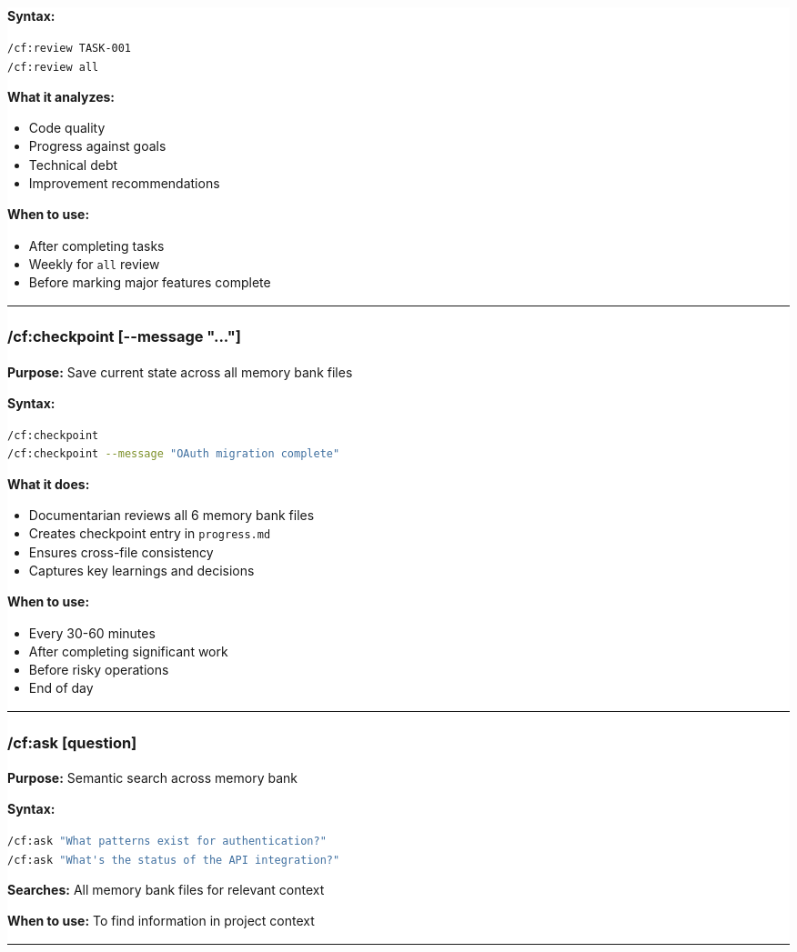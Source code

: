 **Syntax:**
```bash
/cf:review TASK-001
/cf:review all
```

**What it analyzes:**
- Code quality
- Progress against goals
- Technical debt
- Improvement recommendations

**When to use:**
- After completing tasks
- Weekly for `all` review
- Before marking major features complete

---

### /cf:checkpoint [--message "..."]

**Purpose:** Save current state across all memory bank files

**Syntax:**
```bash
/cf:checkpoint
/cf:checkpoint --message "OAuth migration complete"
```

**What it does:**
- Documentarian reviews all 6 memory bank files
- Creates checkpoint entry in `progress.md`
- Ensures cross-file consistency
- Captures key learnings and decisions

**When to use:**
- Every 30-60 minutes
- After completing significant work
- Before risky operations
- End of day

---

### /cf:ask [question]

**Purpose:** Semantic search across memory bank

**Syntax:**
```bash
/cf:ask "What patterns exist for authentication?"
/cf:ask "What's the status of the API integration?"
```

**Searches:** All memory bank files for relevant context

**When to use:** To find information in project context

---